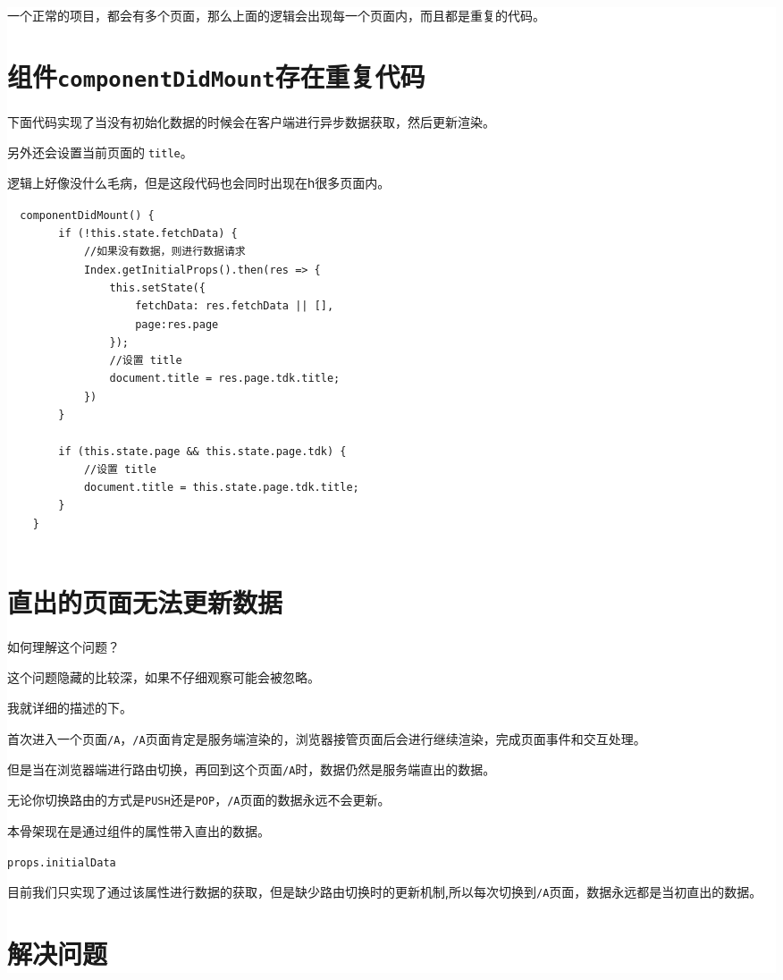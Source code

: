 一个正常的项目，都会有多个页面，那么上面的逻辑会出现每一个页面内，而且都是重复的代码。

# 组件`componentDidMount`存在重复代码

下面代码实现了当没有初始化数据的时候会在客户端进行异步数据获取，然后更新渲染。

另外还会设置当前页面的 `title`。

逻辑上好像没什么毛病，但是这段代码也会同时出现在h很多页面内。

```
  componentDidMount() {
        if (!this.state.fetchData) {
            //如果没有数据，则进行数据请求
            Index.getInitialProps().then(res => {
                this.setState({
                    fetchData: res.fetchData || [],
                    page:res.page
                });
                //设置 title
                document.title = res.page.tdk.title;
            })
        }

        if (this.state.page && this.state.page.tdk) {
            //设置 title
            document.title = this.state.page.tdk.title;
        }
    }


```

# 直出的页面无法更新数据

如何理解这个问题？

这个问题隐藏的比较深，如果不仔细观察可能会被忽略。

我就详细的描述的下。

首次进入一个页面`/A`，`/A`页面肯定是服务端渲染的，浏览器接管页面后会进行继续渲染，完成页面事件和交互处理。

但是当在浏览器端进行路由切换，再回到这个页面`/A`时，数据仍然是服务端直出的数据。

无论你切换路由的方式是`PUSH`还是`POP`，`/A`页面的数据永远不会更新。

本骨架现在是通过组件的属性带入直出的数据。

`props.initialData`

目前我们只实现了通过该属性进行数据的获取，但是缺少路由切换时的更新机制,所以每次切换到`/A`页面，数据永远都是当初直出的数据。

# 解决问题
